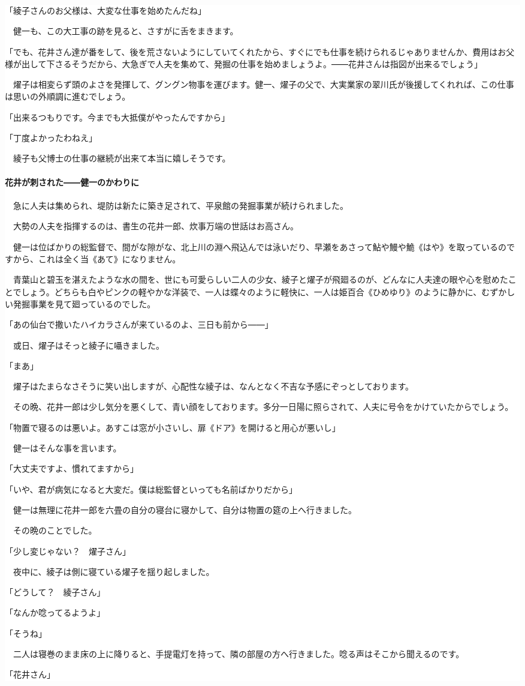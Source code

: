「綾子さんのお父様は、大変な仕事を始めたんだね」

　健一も、この大工事の跡を見ると、さすがに舌をまきます。

「でも、花井さん達が番をして、後を荒さないようにしていてくれたから、すぐにでも仕事を続けられるじゃありませんか、費用はお父様が出して下さるそうだから、大急ぎで人夫を集めて、発掘の仕事を始めましょうよ。――花井さんは指図が出来るでしょう」

　燿子は相変らず頭のよさを発揮して、グングン物事を運びます。健一、燿子の父で、大実業家の翠川氏が後援してくれれば、この仕事は思いの外順調に進むでしょう。

「出来るつもりです。今までも大抵僕がやったんですから」

「丁度よかったわねえ」

　綾子も父博士の仕事の継続が出来て本当に嬉しそうです。



#### 花井が刺された――健一のかわりに




　急に人夫は集められ、堤防は新たに築き足されて、平泉館の発掘事業が続けられました。

　大勢の人夫を指揮するのは、書生の花井一郎、炊事万端の世話はお高さん。

　健一は位ばかりの総監督で、間がな隙がな、北上川の淵へ飛込んでは泳いだり、早瀬をあさって鮎や鰻や鮠《はや》を取っているのですから、これは全く当《あて》になりません。

　青葉山と碧玉を湛えたような水の間を、世にも可愛らしい二人の少女、綾子と燿子が飛廻るのが、どんなに人夫達の眼や心を慰めたことでしょう。どちらも白やピンクの軽やかな洋装で、一人は蝶々のように軽快に、一人は姫百合《ひめゆり》のように静かに、むずかしい発掘事業を見て廻っているのでした。

「あの仙台で撒いたハイカラさんが来ているのよ、三日も前から――」

　或日、燿子はそっと綾子に囁きました。

「まあ」

　燿子はたまらなさそうに笑い出しますが、心配性な綾子は、なんとなく不吉な予感にぞっとしております。

　その晩、花井一郎は少し気分を悪くして、青い顔をしております。多分一日陽に照らされて、人夫に号令をかけていたからでしょう。

「物置で寝るのは悪いよ。あすこは窓が小さいし、扉《ドア》を開けると用心が悪いし」

　健一はそんな事を言います。

「大丈夫ですよ、慣れてますから」

「いや、君が病気になると大変だ。僕は総監督といっても名前ばかりだから」

　健一は無理に花井一郎を六畳の自分の寝台に寝かして、自分は物置の筵の上へ行きました。

　その晩のことでした。

「少し変じゃない？　燿子さん」

　夜中に、綾子は側に寝ている燿子を揺り起しました。

「どうして？　綾子さん」

「なんか唸ってるようよ」

「そうね」

　二人は寝巻のまま床の上に降りると、手提電灯を持って、隣の部屋の方へ行きました。唸る声はそこから聞えるのです。

「花井さん」

